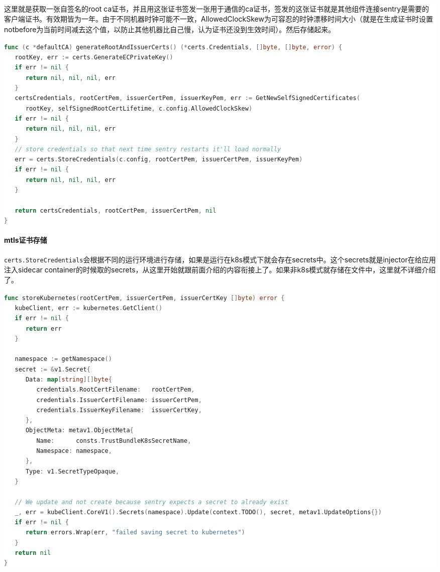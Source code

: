 这里就是获取一张自签名的root ca证书，并且用这张证书签发一张用于通信的ca证书，签发的这张证书就是其他组件连接sentry是需要的客户端证书。有效期皆为一年。由于不同机器时钟可能不一致，AllowedClockSkew为可容忍的时钟漂移时间大小（就是在生成证书时设置notbefore为当前时间减去这个值，以防止其他机器比自己慢，认为证书还没到生效时间）。然后存储起来。

```go
func (c *defaultCA) generateRootAndIssuerCerts() (*certs.Credentials, []byte, []byte, error) {
   rootKey, err := certs.GenerateECPrivateKey()
   if err != nil {
      return nil, nil, nil, err
   }
   certsCredentials, rootCertPem, issuerCertPem, issuerKeyPem, err := GetNewSelfSignedCertificates(
      rootKey, selfSignedRootCertLifetime, c.config.AllowedClockSkew)
   if err != nil {
      return nil, nil, nil, err
   }
   // store credentials so that next time sentry restarts it'll load normally
   err = certs.StoreCredentials(c.config, rootCertPem, issuerCertPem, issuerKeyPem)
   if err != nil {
      return nil, nil, nil, err
   }

   return certsCredentials, rootCertPem, issuerCertPem, nil
}
```

#### mtls证书存储

`certs.StoreCredentials`会根据不同的运行环境进行存储，如果是运行在k8s模式下就会存在secrets中。这个secrets就是injector在给应用注入sidecar container的时候取的secrets，从这里开始就跟前面介绍的内容衔接上了。如果非k8s模式就存储在文件中，这里就不详细介绍了。

```go
func storeKubernetes(rootCertPem, issuerCertPem, issuerCertKey []byte) error {
   kubeClient, err := kubernetes.GetClient()
   if err != nil {
      return err
   }

   namespace := getNamespace()
   secret := &v1.Secret{
      Data: map[string][]byte{
         credentials.RootCertFilename:   rootCertPem,
         credentials.IssuerCertFilename: issuerCertPem,
         credentials.IssuerKeyFilename:  issuerCertKey,
      },
      ObjectMeta: metav1.ObjectMeta{
         Name:      consts.TrustBundleK8sSecretName,
         Namespace: namespace,
      },
      Type: v1.SecretTypeOpaque,
   }

   // We update and not create because sentry expects a secret to already exist
   _, err = kubeClient.CoreV1().Secrets(namespace).Update(context.TODO(), secret, metav1.UpdateOptions{})
   if err != nil {
      return errors.Wrap(err, "failed saving secret to kubernetes")
   }
   return nil
}
```
